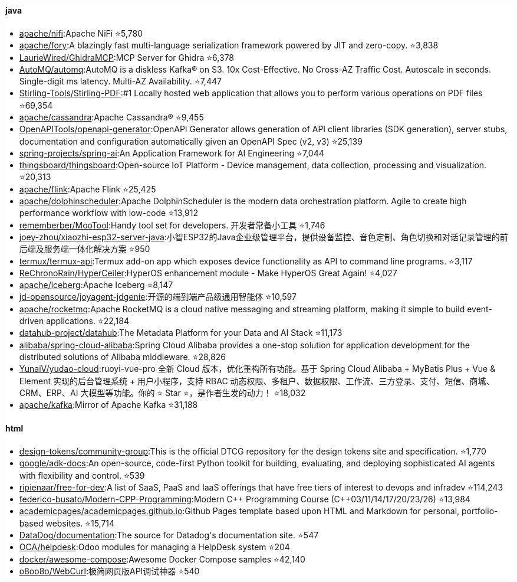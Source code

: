 #### java
* [apache/nifi](https://github.com/apache/nifi):Apache NiFi ⭐5,780
* [apache/fory](https://github.com/apache/fory):A blazingly fast multi-language serialization framework powered by JIT and zero-copy. ⭐3,838
* [LaurieWired/GhidraMCP](https://github.com/LaurieWired/GhidraMCP):MCP Server for Ghidra ⭐6,378
* [AutoMQ/automq](https://github.com/AutoMQ/automq):AutoMQ is a diskless Kafka® on S3. 10x Cost-Effective. No Cross-AZ Traffic Cost. Autoscale in seconds. Single-digit ms latency. Multi-AZ Availability. ⭐7,447
* [Stirling-Tools/Stirling-PDF](https://github.com/Stirling-Tools/Stirling-PDF):#1 Locally hosted web application that allows you to perform various operations on PDF files ⭐69,354
* [apache/cassandra](https://github.com/apache/cassandra):Apache Cassandra® ⭐9,455
* [OpenAPITools/openapi-generator](https://github.com/OpenAPITools/openapi-generator):OpenAPI Generator allows generation of API client libraries (SDK generation), server stubs, documentation and configuration automatically given an OpenAPI Spec (v2, v3) ⭐25,139
* [spring-projects/spring-ai](https://github.com/spring-projects/spring-ai):An Application Framework for AI Engineering ⭐7,044
* [thingsboard/thingsboard](https://github.com/thingsboard/thingsboard):Open-source IoT Platform - Device management, data collection, processing and visualization. ⭐20,313
* [apache/flink](https://github.com/apache/flink):Apache Flink ⭐25,425
* [apache/dolphinscheduler](https://github.com/apache/dolphinscheduler):Apache DolphinScheduler is the modern data orchestration platform. Agile to create high performance workflow with low-code ⭐13,912
* [rememberber/MooTool](https://github.com/rememberber/MooTool):Handy tool set for developers. 开发者常备小工具 ⭐1,746
* [joey-zhou/xiaozhi-esp32-server-java](https://github.com/joey-zhou/xiaozhi-esp32-server-java):小智ESP32的Java企业级管理平台，提供设备监控、音色定制、角色切换和对话记录管理的前后端及服务端一体化解决方案 ⭐950
* [termux/termux-api](https://github.com/termux/termux-api):Termux add-on app which exposes device functionality as API to command line programs. ⭐3,117
* [ReChronoRain/HyperCeiler](https://github.com/ReChronoRain/HyperCeiler):HyperOS enhancement module - Make HyperOS Great Again! ⭐4,027
* [apache/iceberg](https://github.com/apache/iceberg):Apache Iceberg ⭐8,147
* [jd-opensource/joyagent-jdgenie](https://github.com/jd-opensource/joyagent-jdgenie):开源的端到端产品级通用智能体 ⭐10,597
* [apache/rocketmq](https://github.com/apache/rocketmq):Apache RocketMQ is a cloud native messaging and streaming platform, making it simple to build event-driven applications. ⭐22,184
* [datahub-project/datahub](https://github.com/datahub-project/datahub):The Metadata Platform for your Data and AI Stack ⭐11,173
* [alibaba/spring-cloud-alibaba](https://github.com/alibaba/spring-cloud-alibaba):Spring Cloud Alibaba provides a one-stop solution for application development for the distributed solutions of Alibaba middleware. ⭐28,826
* [YunaiV/yudao-cloud](https://github.com/YunaiV/yudao-cloud):ruoyi-vue-pro 全新 Cloud 版本，优化重构所有功能。基于 Spring Cloud Alibaba + MyBatis Plus + Vue & Element 实现的后台管理系统 + 用户小程序，支持 RBAC 动态权限、多租户、数据权限、工作流、三方登录、支付、短信、商城、CRM、ERP、AI 大模型等功能。你的 ⭐️ Star ⭐️，是作者生发的动力！ ⭐18,032
* [apache/kafka](https://github.com/apache/kafka):Mirror of Apache Kafka ⭐31,188

#### html
* [design-tokens/community-group](https://github.com/design-tokens/community-group):This is the official DTCG repository for the design tokens site and specification. ⭐1,770
* [google/adk-docs](https://github.com/google/adk-docs):An open-source, code-first Python toolkit for building, evaluating, and deploying sophisticated AI agents with flexibility and control. ⭐539
* [ripienaar/free-for-dev](https://github.com/ripienaar/free-for-dev):A list of SaaS, PaaS and IaaS offerings that have free tiers of interest to devops and infradev ⭐114,243
* [federico-busato/Modern-CPP-Programming](https://github.com/federico-busato/Modern-CPP-Programming):Modern C++ Programming Course (C++03/11/14/17/20/23/26) ⭐13,984
* [academicpages/academicpages.github.io](https://github.com/academicpages/academicpages.github.io):Github Pages template based upon HTML and Markdown for personal, portfolio-based websites. ⭐15,714
* [DataDog/documentation](https://github.com/DataDog/documentation):The source for Datadog's documentation site. ⭐547
* [OCA/helpdesk](https://github.com/OCA/helpdesk):Odoo modules for managing a HelpDesk system ⭐204
* [docker/awesome-compose](https://github.com/docker/awesome-compose):Awesome Docker Compose samples ⭐42,140
* [o8oo8o/WebCurl](https://github.com/o8oo8o/WebCurl):极简网页版API调试神器 ⭐540